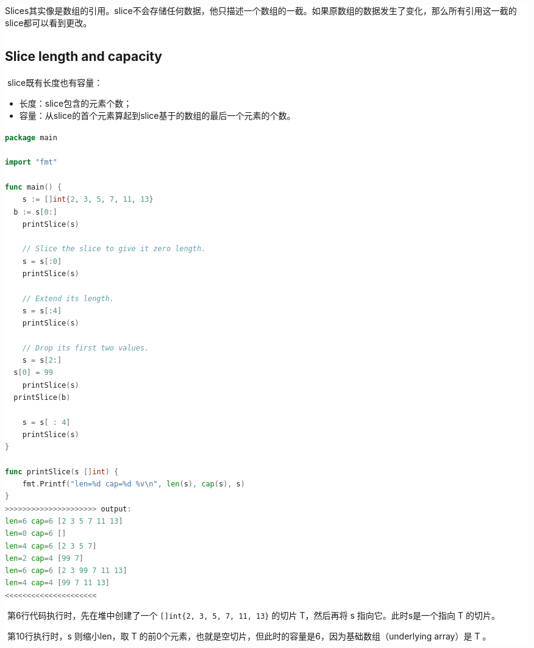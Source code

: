 ​	Slices其实像是数组的引用。slice不会存储任何数据，他只描述一个数组的一截。如果原数组的数据发生了变化，那么所有引用这一截的slice都可以看到更改。

## Slice length and capacity

​	slice既有长度也有容量：

- 长度：slice包含的元素个数；
- 容量：从slice的首个元素算起到slice基于的数组的最后一个元素的个数。

```go
package main

import "fmt"

func main() {
	s := []int{2, 3, 5, 7, 11, 13}
  b := s[0:]
	printSlice(s)

	// Slice the slice to give it zero length.
	s = s[:0]
	printSlice(s)

	// Extend its length.
	s = s[:4]
	printSlice(s)

	// Drop its first two values.
	s = s[2:]
  s[0] = 99
	printSlice(s)
  printSlice(b)

	s = s[ : 4]
	printSlice(s)
}

func printSlice(s []int) {
	fmt.Printf("len=%d cap=%d %v\n", len(s), cap(s), s)
}
>>>>>>>>>>>>>>>>>>>>> output: 
len=6 cap=6 [2 3 5 7 11 13]
len=0 cap=6 []
len=4 cap=6 [2 3 5 7]
len=2 cap=4 [99 7]
len=6 cap=6 [2 3 99 7 11 13]
len=4 cap=4 [99 7 11 13]
<<<<<<<<<<<<<<<<<<<<<
```

​	第6行代码执行时，先在堆中创建了一个 `[]int{2, 3, 5, 7, 11, 13}` 的切片 T，然后再将 s 指向它。此时s是一个指向 T 的切片。

​	第10行执行时，s 则缩小len，取 T 的前0个元素，也就是空切片，但此时的容量是6，因为基础数组（underlying array）是 T 。
